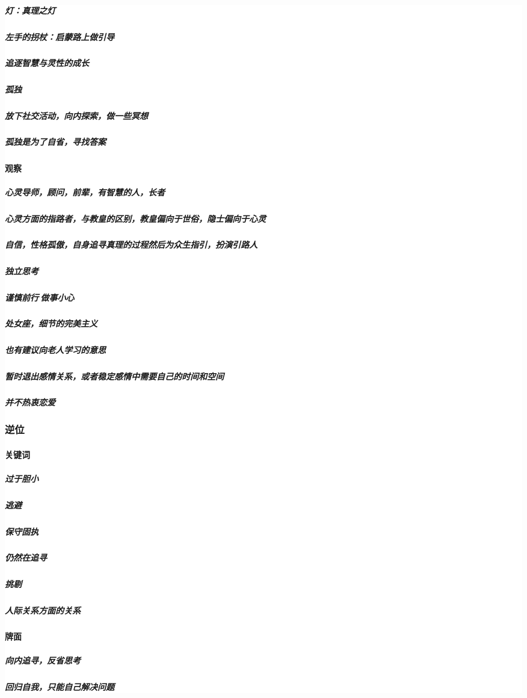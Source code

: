 ##### 灯：真理之灯

##### 左手的拐杖：启蒙路上做引导

##### 追逐智慧与灵性的成长

##### 孤独

##### 放下社交活动，向内探索，做一些冥想

##### 孤独是为了自省，寻找答案

#### 观察

##### 心灵导师，顾问，前辈，有智慧的人，长者

##### 心灵方面的指路者，与教皇的区别，教皇偏向于世俗，隐士偏向于心灵

##### 自信，性格孤傲，自身追寻真理的过程然后为众生指引，扮演引路人

##### 独立思考

##### 谨慎前行 做事小心

##### 处女座，细节的完美主义

##### 也有建议向老人学习的意思

##### 暂时退出感情关系，或者稳定感情中需要自己的时间和空间

##### 并不热衷恋爱

### 逆位

#### 关键词

##### 过于胆小

##### 逃避

##### 保守固执

##### 仍然在追寻

##### 挑剔

##### 人际关系方面的关系

#### 牌面

##### 向内追寻，反省思考

##### 回归自我，只能自己解决问题
